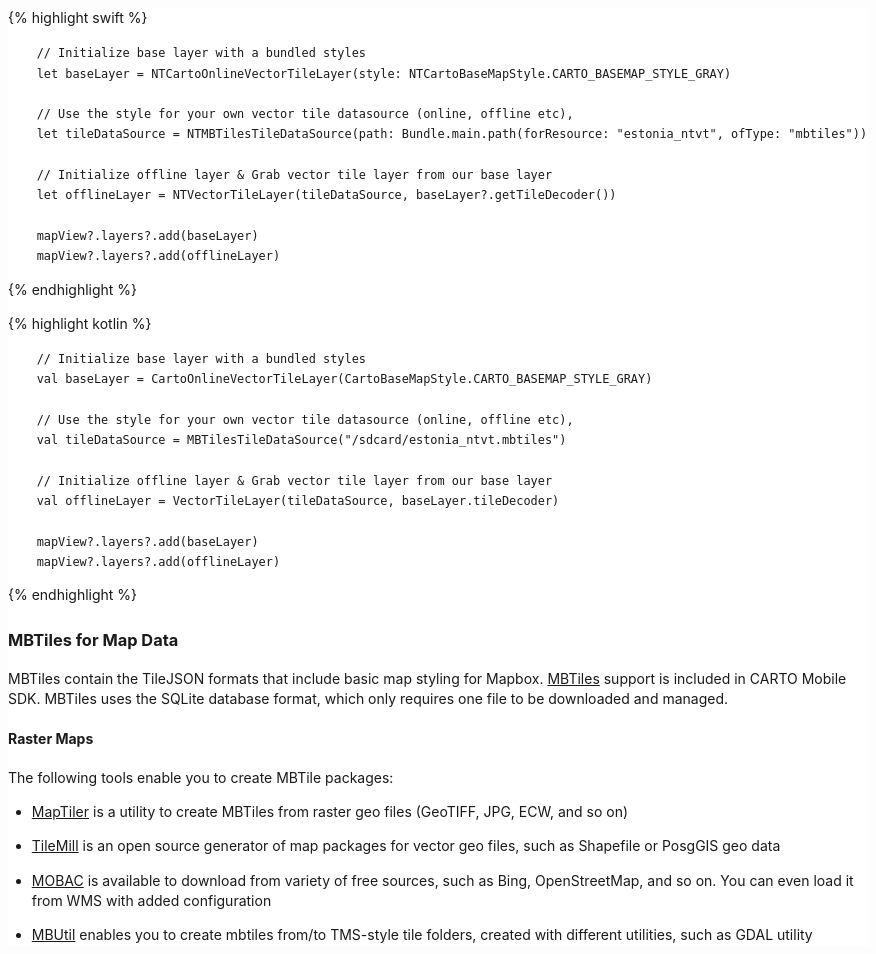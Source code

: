   <div class="Carousel-item js-Tabpanes-item--lang js-Tabpanes-item--lang--swift">
  {% highlight swift %}
  
        // Initialize base layer with a bundled styles
        let baseLayer = NTCartoOnlineVectorTileLayer(style: NTCartoBaseMapStyle.CARTO_BASEMAP_STYLE_GRAY)
        
        // Use the style for your own vector tile datasource (online, offline etc),
        let tileDataSource = NTMBTilesTileDataSource(path: Bundle.main.path(forResource: "estonia_ntvt", ofType: "mbtiles"))
        
        // Initialize offline layer & Grab vector tile layer from our base layer
        let offlineLayer = NTVectorTileLayer(tileDataSource, baseLayer?.getTileDecoder())
        
        mapView?.layers?.add(baseLayer)
        mapView?.layers?.add(offlineLayer)

  {% endhighlight %}
  </div>

  <div class="Carousel-item js-Tabpanes-item--lang js-Tabpanes-item--lang--kotlin">
  {% highlight kotlin %}
  
        // Initialize base layer with a bundled styles
        val baseLayer = CartoOnlineVectorTileLayer(CartoBaseMapStyle.CARTO_BASEMAP_STYLE_GRAY)
        
        // Use the style for your own vector tile datasource (online, offline etc),
        val tileDataSource = MBTilesTileDataSource("/sdcard/estonia_ntvt.mbtiles")
        
        // Initialize offline layer & Grab vector tile layer from our base layer
        val offlineLayer = VectorTileLayer(tileDataSource, baseLayer.tileDecoder)

        mapView?.layers?.add(baseLayer)
        mapView?.layers?.add(offlineLayer)

  {% endhighlight %}
  </div>
    
</div>

### MBTiles for Map Data

MBTiles contain the TileJSON formats that include basic map styling for Mapbox. [MBTiles](http://mapbox.com/developers/mbtiles/) support is included in CARTO Mobile SDK. MBTiles uses the SQLite database format, which only requires one file to be downloaded and managed.

#### Raster Maps

The following tools enable you to create MBTile packages:

- [MapTiler](http://www.maptiler.com/) is a utility to create MBTiles from raster geo files (GeoTIFF, JPG, ECW, and so on)

* [TileMill](http://mapbox.com/tilemill/) is an open source generator of map packages for vector geo files, such as Shapefile or PosgGIS geo data
- [MOBAC](http://mobac.sourceforge.net) is available to download from variety of free sources, such as Bing, OpenStreetMap, and so on. You can even load it from WMS with added configuration

- [MBUtil](https://github.com/mapbox/mbutil) enables you to create mbtiles from/to TMS-style tile folders, created with different utilities, such as GDAL utility
